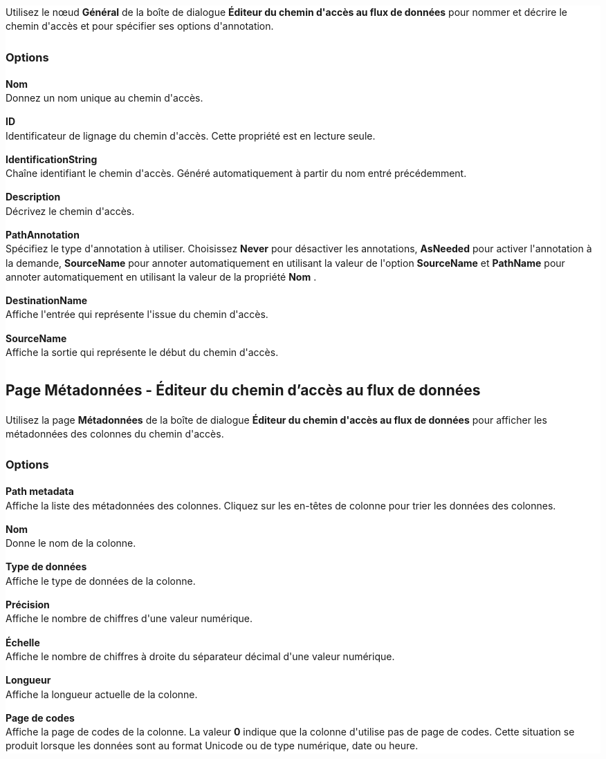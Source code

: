  Utilisez le nœud **Général** de la boîte de dialogue **Éditeur du chemin d'accès au flux de données** pour nommer et décrire le chemin d'accès et pour spécifier ses options d'annotation.  
  
### <a name="options"></a>Options  
 **Nom**  
 Donnez un nom unique au chemin d'accès.  
  
 **ID**  
 Identificateur de lignage du chemin d'accès. Cette propriété est en lecture seule.  
  
 **IdentificationString**  
 Chaîne identifiant le chemin d'accès. Généré automatiquement à partir du nom entré précédemment.  
  
 **Description**  
 Décrivez le chemin d'accès.  
  
 **PathAnnotation**  
 Spécifiez le type d'annotation à utiliser. Choisissez **Never** pour désactiver les annotations, **AsNeeded** pour activer l'annotation à la demande, **SourceName** pour annoter automatiquement en utilisant la valeur de l'option **SourceName** et **PathName** pour annoter automatiquement en utilisant la valeur de la propriété **Nom** .  
  
 **DestinationName**  
 Affiche l'entrée qui représente l'issue du chemin d'accès.  
  
 **SourceName**  
 Affiche la sortie qui représente le début du chemin d'accès.  
 
## <a name="metadata-page---data-flow-path-editor"></a>Page Métadonnées - Éditeur du chemin d’accès au flux de données
Utilisez la page **Métadonnées** de la boîte de dialogue **Éditeur du chemin d'accès au flux de données** pour afficher les métadonnées des colonnes du chemin d'accès.  
  
### <a name="options"></a>Options  
 **Path metadata**  
 Affiche la liste des métadonnées des colonnes. Cliquez sur les en-têtes de colonne pour trier les données des colonnes.  
  
 **Nom**  
 Donne le nom de la colonne.  
  
 **Type de données**  
 Affiche le type de données de la colonne.  
  
 **Précision**  
 Affiche le nombre de chiffres d'une valeur numérique.  
  
 **Échelle**  
 Affiche le nombre de chiffres à droite du séparateur décimal d'une valeur numérique.  
  
 **Longueur**  
 Affiche la longueur actuelle de la colonne.  
  
 **Page de codes**  
 Affiche la page de codes de la colonne. La valeur **0** indique que la colonne d'utilise pas de page de codes. Cette situation se produit lorsque les données sont au format Unicode ou de type numérique, date ou heure.  
  